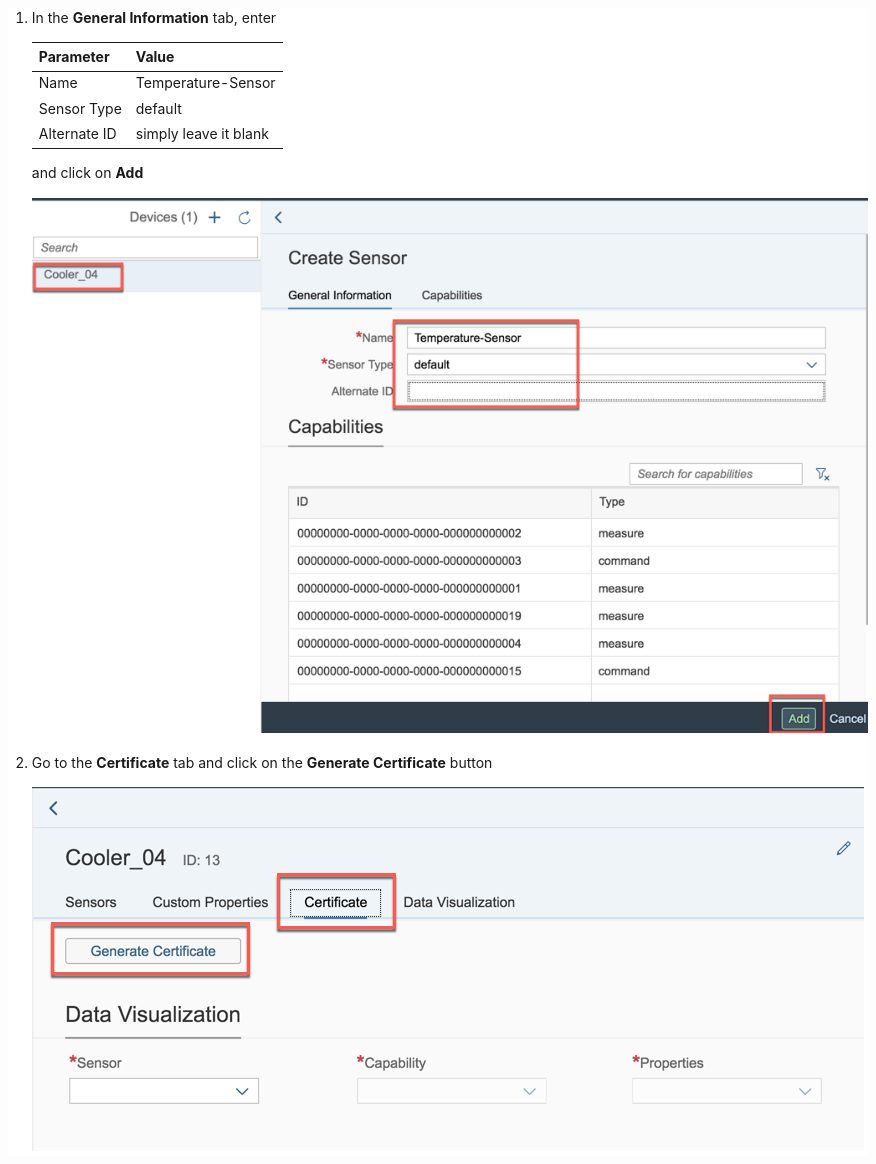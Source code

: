 1.	In the **General Information** tab, enter

	|Parameter|Value|
	|---------|-----|
	|Name|Temperature-Sensor|
	|Sensor Type|default|
	|Alternate ID|simply leave it blank|

	and click on **Add**  
	
	![](images/019.png)

1.	Go to the **Certificate** tab and click on the **Generate Certificate** button  

	![](images/020.png)
